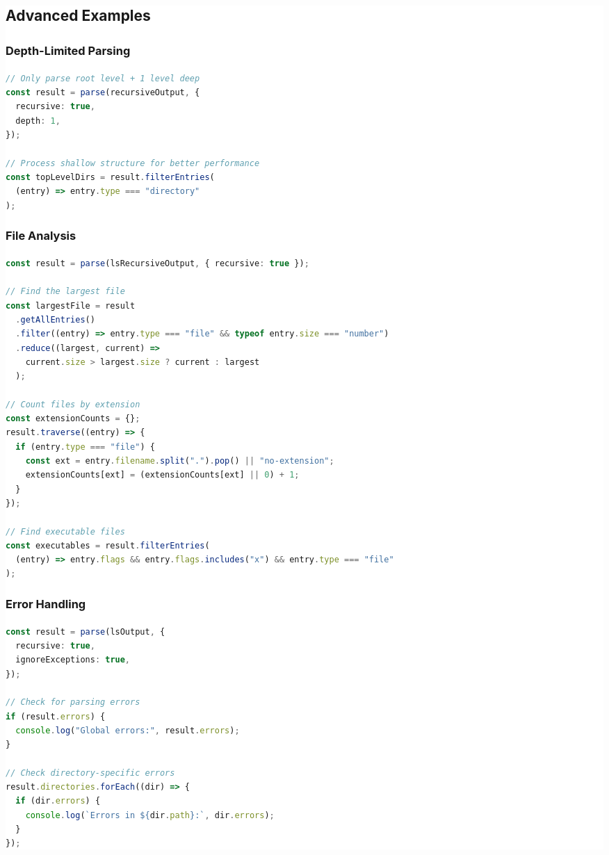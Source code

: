 ## Advanced Examples

### Depth-Limited Parsing

```typescript
// Only parse root level + 1 level deep
const result = parse(recursiveOutput, {
  recursive: true,
  depth: 1,
});

// Process shallow structure for better performance
const topLevelDirs = result.filterEntries(
  (entry) => entry.type === "directory"
);
```

### File Analysis

```typescript
const result = parse(lsRecursiveOutput, { recursive: true });

// Find the largest file
const largestFile = result
  .getAllEntries()
  .filter((entry) => entry.type === "file" && typeof entry.size === "number")
  .reduce((largest, current) =>
    current.size > largest.size ? current : largest
  );

// Count files by extension
const extensionCounts = {};
result.traverse((entry) => {
  if (entry.type === "file") {
    const ext = entry.filename.split(".").pop() || "no-extension";
    extensionCounts[ext] = (extensionCounts[ext] || 0) + 1;
  }
});

// Find executable files
const executables = result.filterEntries(
  (entry) => entry.flags && entry.flags.includes("x") && entry.type === "file"
);
```

### Error Handling

```typescript
const result = parse(lsOutput, {
  recursive: true,
  ignoreExceptions: true,
});

// Check for parsing errors
if (result.errors) {
  console.log("Global errors:", result.errors);
}

// Check directory-specific errors
result.directories.forEach((dir) => {
  if (dir.errors) {
    console.log(`Errors in ${dir.path}:`, dir.errors);
  }
});
```